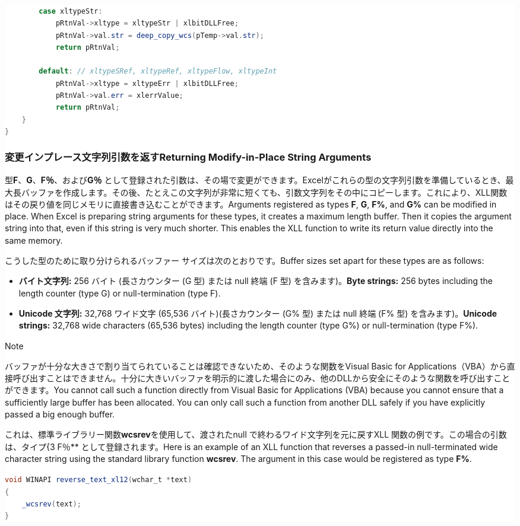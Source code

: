 ```cs
        case xltypeStr:
            pRtnVal->xltype = xltypeStr | xlbitDLLFree;
            pRtnVal->val.str = deep_copy_wcs(pTemp->val.str);
            return pRtnVal;
        
        default: // xltypeSRef, xltypeRef, xltypeFlow, xltypeInt
            pRtnVal->xltype = xltypeErr | xlbitDLLFree;
            pRtnVal->val.err = xlerrValue;
            return pRtnVal;
    }
}
```

### <a name="returning-modify-in-place-string-arguments"></a><span data-ttu-id="e17d7-281">変更インプレース文字列引数を返す</span><span class="sxs-lookup"><span data-stu-id="e17d7-281">Returning Modify-in-Place String Arguments</span></span>

<span data-ttu-id="e17d7-p133">型**F**、**G**、**F％**、および**G％** として登録された引数は、その場で変更ができます。Excelがこれらの型の文字列引数を準備しているとき、最大長バッファを作成します。その後、たとえこの文字列が非常に短くても、引数文字列をその中にコピーします。これにより、XLL関数はその戻り値を同じメモリに直接書き込むことができます。</span><span class="sxs-lookup"><span data-stu-id="e17d7-p133">Arguments registered as types **F**, **G**, **F%**, and **G%** can be modified in place. When Excel is preparing string arguments for these types, it creates a maximum length buffer. Then it copies the argument string into that, even if this string is very much shorter. This enables the XLL function to write its return value directly into the same memory.</span></span> 
  
<span data-ttu-id="e17d7-286">こうした型のために取り分けられるバッファー サイズは次のとおりです。</span><span class="sxs-lookup"><span data-stu-id="e17d7-286">Buffer sizes set apart for these types are as follows:</span></span>
  
- <span data-ttu-id="e17d7-287">**バイト文字列:** 256 バイト (長さカウンター (G 型) または null 終端 (F 型) を含みます)。</span><span class="sxs-lookup"><span data-stu-id="e17d7-287">**Byte strings:** 256 bytes including the length counter (type G) or null-termination (type F).</span></span> 
    
- <span data-ttu-id="e17d7-288">**Unicode 文字列:** 32,768 ワイド文字 (65,536 バイト)(長さカウンター (G% 型) または null 終端 (F% 型) を含みます)。</span><span class="sxs-lookup"><span data-stu-id="e17d7-288">**Unicode strings:** 32,768 wide characters (65,536 bytes) including the length counter (type G%) or null-termination (type F%).</span></span> 
    
> [!NOTE]
> <span data-ttu-id="e17d7-p134">バッファが十分な大きさで割り当てられていることは確認できないため、そのような関数をVisual Basic for Applications（VBA）から直接呼び出すことはできません。十分に大きいバッファを明示的に渡した場合にのみ、他のDLLから安全にそのような関数を呼び出すことができます。</span><span class="sxs-lookup"><span data-stu-id="e17d7-p134">You cannot call such a function directly from Visual Basic for Applications (VBA) because you cannot ensure that a sufficiently large buffer has been allocated. You can only call such a function from another DLL safely if you have explicitly passed a big enough buffer.</span></span> 
  
<span data-ttu-id="e17d7-p135">これは、標準ライブラリー関数**wcsrev**を使用して、渡されたnull で終わるワイド文字列を元に戻すXLL 関数の例です。この場合の引数は、タイプ{3 F％\*\* として登録されます。</span><span class="sxs-lookup"><span data-stu-id="e17d7-p135">Here is an example of an XLL function that reverses a passed-in null-terminated wide character string using the standard library function **wcsrev**. The argument in this case would be registered as type **F%**.</span></span>
  
```cs
void WINAPI reverse_text_xl12(wchar_t *text)
{
    _wcsrev(text);
}
```
